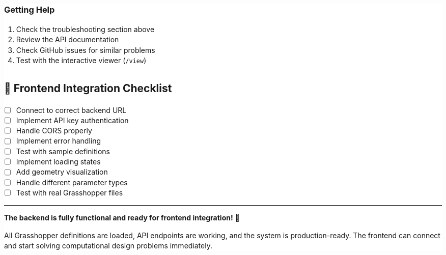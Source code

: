 ### Getting Help
1. Check the troubleshooting section above
2. Review the API documentation
3. Check GitHub issues for similar problems
4. Test with the interactive viewer (`/view`)

## 🎯 Frontend Integration Checklist

- [ ] Connect to correct backend URL
- [ ] Implement API key authentication
- [ ] Handle CORS properly
- [ ] Implement error handling
- [ ] Test with sample definitions
- [ ] Implement loading states
- [ ] Add geometry visualization
- [ ] Handle different parameter types
- [ ] Test with real Grasshopper files

---

**The backend is fully functional and ready for frontend integration!** 🎉

All Grasshopper definitions are loaded, API endpoints are working, and the system is production-ready. The frontend can connect and start solving computational design problems immediately.
